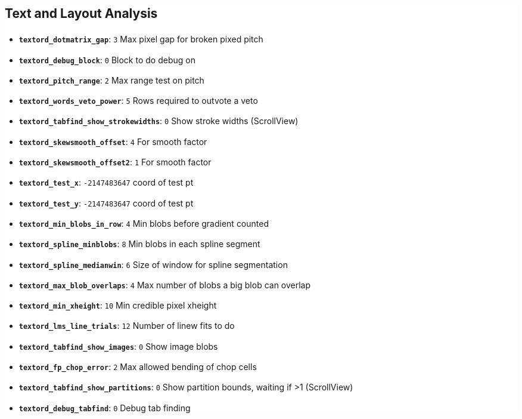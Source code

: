 ## Text and Layout Analysis

- **`textord_dotmatrix_gap`**: `3`
  Max pixel gap for broken pixed pitch

- **`textord_debug_block`**: `0`
  Block to do debug on

- **`textord_pitch_range`**: `2`
  Max range test on pitch

- **`textord_words_veto_power`**: `5`
  Rows required to outvote a veto

- **`textord_tabfind_show_strokewidths`**: `0`
  Show stroke widths (ScrollView)

- **`textord_skewsmooth_offset`**: `4`
  For smooth factor

- **`textord_skewsmooth_offset2`**: `1`
  For smooth factor

- **`textord_test_x`**: `-2147483647`
  coord of test pt

- **`textord_test_y`**: `-2147483647`
  coord of test pt

- **`textord_min_blobs_in_row`**: `4`
  Min blobs before gradient counted

- **`textord_spline_minblobs`**: `8`
  Min blobs in each spline segment

- **`textord_spline_medianwin`**: `6`
  Size of window for spline segmentation

- **`textord_max_blob_overlaps`**: `4`
  Max number of blobs a big blob can overlap

- **`textord_min_xheight`**: `10`
  Min credible pixel xheight

- **`textord_lms_line_trials`**: `12`
  Number of linew fits to do

- **`textord_tabfind_show_images`**: `0`
  Show image blobs

- **`textord_fp_chop_error`**: `2`
  Max allowed bending of chop cells

- **`textord_tabfind_show_partitions`**: `0`
  Show partition bounds, waiting if >1 (ScrollView)

- **`textord_debug_tabfind`**: `0`
  Debug tab finding
